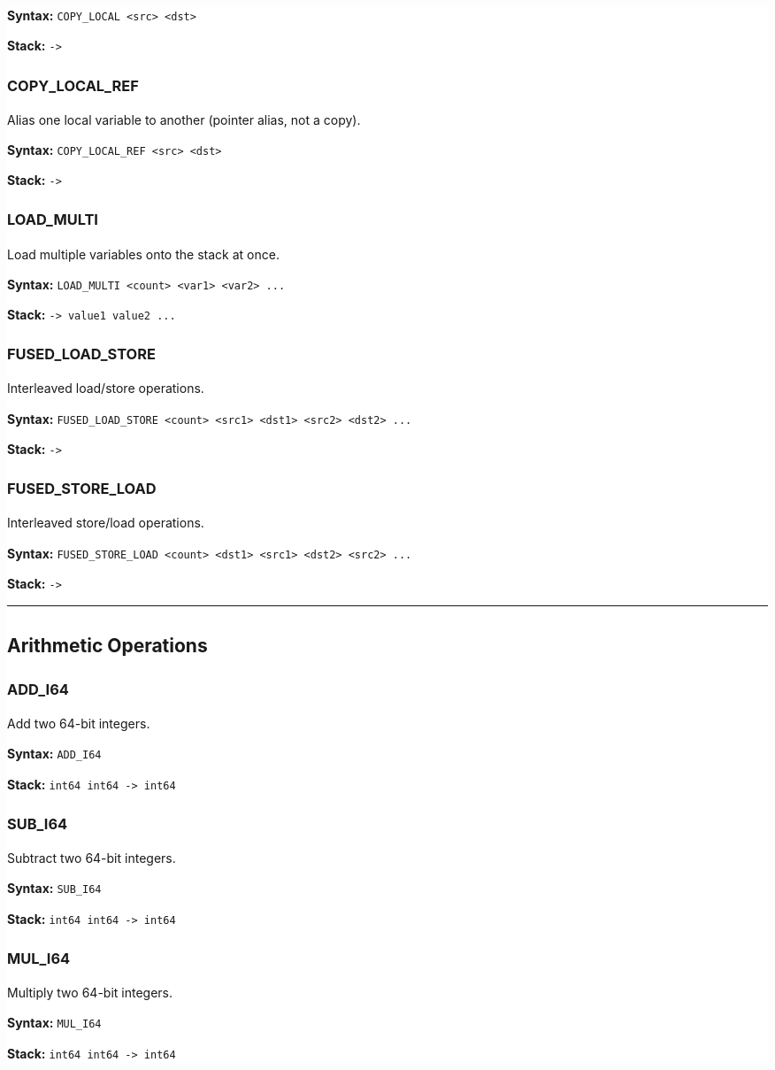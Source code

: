**Syntax:** `COPY_LOCAL <src> <dst>`

**Stack:** `->`

### COPY_LOCAL_REF
Alias one local variable to another (pointer alias, not a copy).

**Syntax:** `COPY_LOCAL_REF <src> <dst>`

**Stack:** `->`

### LOAD_MULTI
Load multiple variables onto the stack at once.

**Syntax:** `LOAD_MULTI <count> <var1> <var2> ...`

**Stack:** `-> value1 value2 ...`

### FUSED_LOAD_STORE
Interleaved load/store operations.

**Syntax:** `FUSED_LOAD_STORE <count> <src1> <dst1> <src2> <dst2> ...`

**Stack:** `->`

### FUSED_STORE_LOAD
Interleaved store/load operations.

**Syntax:** `FUSED_STORE_LOAD <count> <dst1> <src1> <dst2> <src2> ...`

**Stack:** `->`

---

## Arithmetic Operations

### ADD_I64
Add two 64-bit integers.

**Syntax:** `ADD_I64`

**Stack:** `int64 int64 -> int64`

### SUB_I64
Subtract two 64-bit integers.

**Syntax:** `SUB_I64`

**Stack:** `int64 int64 -> int64`

### MUL_I64
Multiply two 64-bit integers.

**Syntax:** `MUL_I64`

**Stack:** `int64 int64 -> int64`
